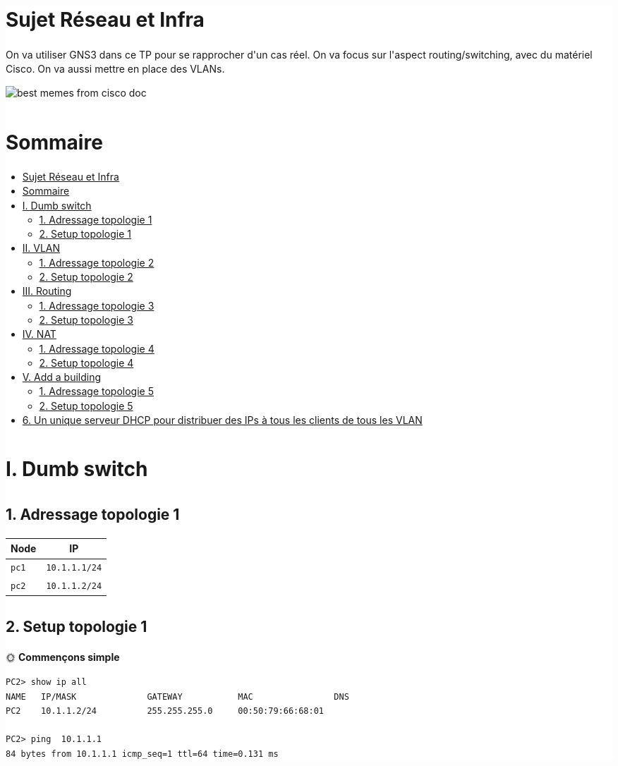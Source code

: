 # Sujet Réseau et Infra

On va utiliser GNS3 dans ce TP pour se rapprocher d'un cas réel. On va focus sur l'aspect routing/switching, avec du matériel Cisco. On va aussi mettre en place des VLANs.

![best memes from cisco doc](./pics/the-best-memes-come-from-cisco-documentation.jpg)

# Sommaire

- [Sujet Réseau et Infra](#sujet-réseau-et-infra)
- [Sommaire](#sommaire)
- [I. Dumb switch](#i-dumb-switch)
  - [1. Adressage topologie 1](#1-adressage-topologie-1)
  - [2. Setup topologie 1](#2-setup-topologie-1)
- [II. VLAN](#ii-vlan)
  - [1. Adressage topologie 2](#1-adressage-topologie-2)
  - [2. Setup topologie 2](#2-setup-topologie-2)
- [III. Routing](#iii-routing)
  - [1. Adressage topologie 3](#1-adressage-topologie-3)
  - [2. Setup topologie 3](#2-setup-topologie-3)
- [IV. NAT](#iv-nat)
  - [1. Adressage topologie 4](#1-adressage-topologie-4)
  - [2. Setup topologie 4](#2-setup-topologie-4)
- [V. Add a building](#v-add-a-building)
  - [1. Adressage topologie 5](#1-adressage-topologie-5)
  - [2. Setup topologie 5](#2-setup-topologie-5)
- [6. Un unique serveur DHCP pour distribuer des IPs à tous les clients de tous les VLAN](#6-un-unique-serveur-dhcp-pour-distribuer-des-ips-à-tous-les-clients-de-tous-les-vlan)

# I. Dumb switch

## 1. Adressage topologie 1

| Node  | IP            |
| ----- | ------------- |
| `pc1` | `10.1.1.1/24` |
| `pc2` | `10.1.1.2/24` |

## 2. Setup topologie 1

🌞 **Commençons simple**

```
PC2> show ip all
NAME   IP/MASK              GATEWAY           MAC                DNS
PC2    10.1.1.2/24          255.255.255.0     00:50:79:66:68:01

PC2> ping  10.1.1.1
84 bytes from 10.1.1.1 icmp_seq=1 ttl=64 time=0.131 ms
```
